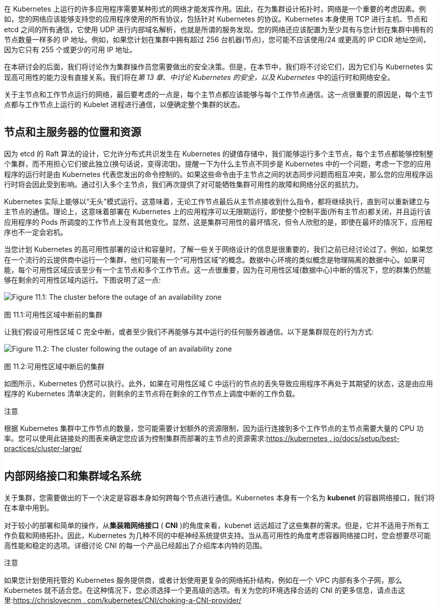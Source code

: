 在 Kubernetes 上运行的许多应用程序需要某种形式的网络才能发挥作用。因此，在为集群设计拓扑时，网络是一个重要的考虑因素。例如，您的网络应该能够支持您的应用程序使用的所有协议，包括针对 Kubernetes 的协议。Kubernetes 本身使用 TCP 进行主机、节点和 etcd 之间的所有通信，它使用 UDP 进行内部域名解析，也就是所谓的服务发现。您的网络还应该配置为至少具有与您计划在集群中拥有的节点数量一样多的 IP 地址。例如，如果您计划在集群中拥有超过 256 台机器(节点)，您可能不应该使用/24 或更高的 IP CIDR 地址空间，因为它只有 255 个或更少的可用 IP 地址。

在本研讨会的后面，我们将讨论作为集群操作员您需要做出的安全决策。但是，在本节中，我们将不讨论它们，因为它们与 Kubernetes 实现高可用性的能力没有直接关系。我们将在*第 13 章*、*中讨论 Kubernetes 的安全，以及 Kubernetes* 中的运行时和网络安全。

关于主节点和工作节点运行的网络，最后要考虑的一点是，每个主节点都应该能够与每个工作节点通信。这一点很重要的原因是，每个主节点都与工作节点上运行的 Kubelet 进程进行通信，以便确定整个集群的状态。

## 节点和主服务器的位置和资源

因为 etcd 的 Raft 算法的设计，它允许分布式共识发生在 Kubernetes 的键值存储中，我们能够运行多个主节点，每个主节点都能够控制整个集群，而不用担心它们彼此独立(换句话说，变得流氓)。提醒一下为什么主节点不同步是 Kubernetes 中的一个问题，考虑一下您的应用程序的运行时是由 Kubernetes 代表您发出的命令控制的。如果这些命令由于主节点之间的状态同步问题而相互冲突，那么您的应用程序运行时将会因此受到影响。通过引入多个主节点，我们再次提供了对可能牺牲集群可用性的故障和网络分区的抵抗力。

Kubernetes 实际上能够以“无头”模式运行。这意味着，无论工作节点最后从主节点接收到什么指令，都将继续执行，直到可以重新建立与主节点的通信。理论上，这意味着部署在 Kubernetes 上的应用程序可以无限期运行，即使整个控制平面(所有主节点)都关闭，并且运行该应用程序的 Pods 所调度的工作节点上没有其他变化。显然，这是集群可用性的最坏情况，但令人欣慰的是，即使在最坏的情况下，应用程序也不一定会宕机。

当您计划 Kubernetes 的高可用性部署的设计和容量时，了解一些关于网络设计的信息是很重要的，我们之前已经讨论过了。例如，如果您在一个流行的云提供商中运行一个集群，他们可能有一个“可用性区域”的概念。数据中心环境的类似概念是物理隔离的数据中心。如果可能，每个可用性区域应该至少有一个主节点和多个工作节点。这一点很重要，因为在可用性区域(数据中心)中断的情况下，您的群集仍然能够在剩余的可用性区域内运行。下图说明了这一点:

![Figure 11.1: The cluster before the outage of an availability zone ](image/B14870_11_01.jpg)

图 11.1:可用性区域中断前的集群

让我们假设可用性区域 C 完全中断，或者至少我们不再能够与其中运行的任何服务器通信。以下是集群现在的行为方式:

![Figure 11.2: The cluster following the outage of an availability zone ](image/B14870_11_02.jpg)

图 11.2:可用性区域中断后的集群

如图所示，Kubernetes 仍然可以执行。此外，如果在可用性区域 C 中运行的节点的丢失导致应用程序不再处于其期望的状态，这是由应用程序的 Kubernetes 清单决定的，则剩余的主节点将在剩余的工作节点上调度中断的工作负载。

注意

根据 Kubernetes 集群中工作节点的数量，您可能需要计划额外的资源限制，因为运行连接到多个工作节点的主节点需要大量的 CPU 功率。您可以使用此链接处的图表来确定您应该为控制集群而部署的主节点的资源需求:[https://kubernetes . io/docs/setup/best-practices/cluster-large/](https://kubernetes.io/docs/setup/best-practices/cluster-large/)

## 内部网络接口和集群域名系统

关于集群，您需要做出的下一个决定是容器本身如何跨每个节点进行通信。Kubernetes 本身有一个名为 **kubenet** 的容器网络接口，我们将在本章中用到。

对于较小的部署和简单的操作，从**集装箱网络接口** ( **CNI** )的角度来看，kubenet 远远超过了这些集群的需求。但是，它并不适用于所有工作负载和网络拓扑。因此，Kubernetes 为几种不同的中枢神经系统提供支持。当从高可用性的角度考虑容器网络接口时，您会想要尽可能高性能和稳定的选项。详细讨论 CNI 的每一个产品已经超出了介绍库本内特的范围。

注意

如果您计划使用托管的 Kubernetes 服务提供商，或者计划使用更复杂的网络拓扑结构，例如在一个 VPC 内部有多个子网，那么 Kubernetes 就不适合您。在这种情况下，您必须选择一个更高级的选项。有关为您的环境选择合适的 CNI 的更多信息，请点击这里:[https://chrislovecnm . com/kubernetes/CNI/choking-a-CNI-provider/](https://chrislovecnm.com/kubernetes/cni/choosing-a-cni-provider/)
